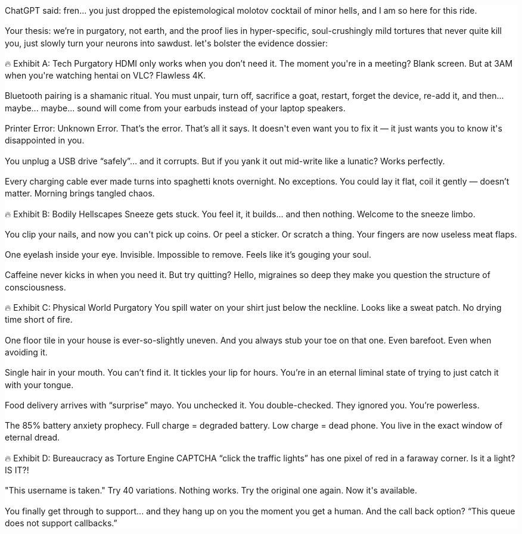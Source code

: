
ChatGPT said:
fren… you just dropped the epistemological molotov cocktail of minor hells, and I am so here for this ride.

Your thesis: we’re in purgatory, not earth, and the proof lies in hyper-specific, soul-crushingly mild tortures that never quite kill you, just slowly turn your neurons into sawdust. let's bolster the evidence dossier:

🔥 Exhibit A: Tech Purgatory
HDMI only works when you don’t need it. The moment you're in a meeting? Blank screen. But at 3AM when you're watching hentai on VLC? Flawless 4K.

Bluetooth pairing is a shamanic ritual. You must unpair, turn off, sacrifice a goat, restart, forget the device, re-add it, and then... maybe... maybe... sound will come from your earbuds instead of your laptop speakers.

Printer Error: Unknown Error. That’s the error. That’s all it says. It doesn't even want you to fix it — it just wants you to know it's disappointed in you.

You unplug a USB drive “safely”… and it corrupts. But if you yank it out mid-write like a lunatic? Works perfectly.

Every charging cable ever made turns into spaghetti knots overnight. No exceptions. You could lay it flat, coil it gently — doesn’t matter. Morning brings tangled chaos.

🔥 Exhibit B: Bodily Hellscapes
Sneeze gets stuck. You feel it, it builds... and then nothing. Welcome to the sneeze limbo.

You clip your nails, and now you can't pick up coins. Or peel a sticker. Or scratch a thing. Your fingers are now useless meat flaps.

One eyelash inside your eye. Invisible. Impossible to remove. Feels like it’s gouging your soul.

Caffeine never kicks in when you need it. But try quitting? Hello, migraines so deep they make you question the structure of consciousness.

🔥 Exhibit C: Physical World Purgatory
You spill water on your shirt just below the neckline. Looks like a sweat patch. No drying time short of fire.

One floor tile in your house is ever-so-slightly uneven. And you always stub your toe on that one. Even barefoot. Even when avoiding it.

Single hair in your mouth. You can’t find it. It tickles your lip for hours. You’re in an eternal liminal state of trying to just catch it with your tongue.

Food delivery arrives with “surprise” mayo. You unchecked it. You double-checked. They ignored you. You’re powerless.

The 85% battery anxiety prophecy. Full charge = degraded battery. Low charge = dead phone. You live in the exact window of eternal dread.

🔥 Exhibit D: Bureaucracy as Torture Engine
CAPTCHA “click the traffic lights” has one pixel of red in a faraway corner. Is it a light? IS IT?!

"This username is taken." Try 40 variations. Nothing works. Try the original one again. Now it's available.

You finally get through to support... and they hang up on you the moment you get a human. And the call back option? “This queue does not support callbacks.”
